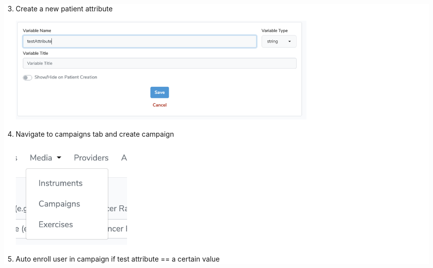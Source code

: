 3. Create a new patient attribute

   <img src="./attribute.png" alt="image-20220117235241410" height="200" />

4. Navigate to campaigns tab and create campaign

   <img src="./campaignsdropdown.png" alt="image-20220117235404185" height="200" />

5. Auto enroll user in campaign if test attribute == a certain value
